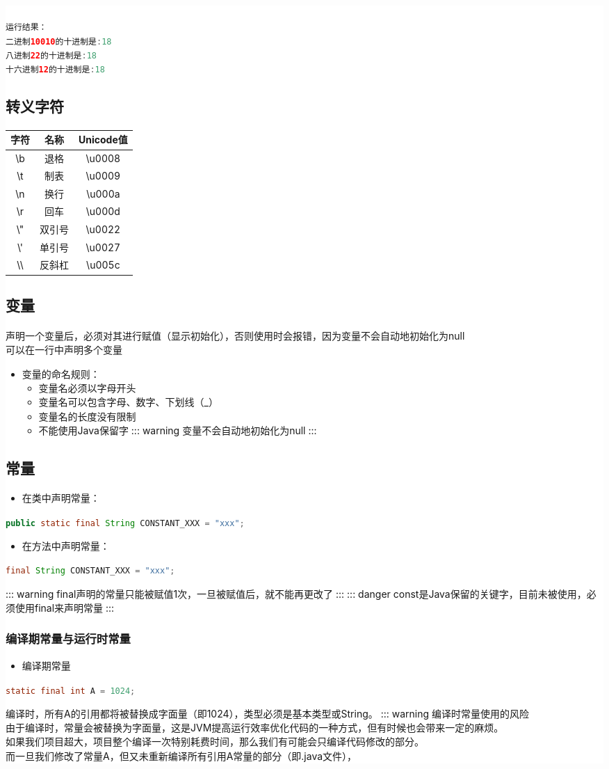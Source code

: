 ``` java

运行结果：
二进制10010的十进制是:18
八进制22的十进制是:18
十六进制12的十进制是:18
```
## 转义字符
| 字符 | 名称 | Unicode值 |
|:-:|:-:|:-:|
| \b | 退格 | \u0008 |
| \t | 制表 | \u0009 |
| \n | 换行 | \u000a |
| \r | 回车 | \u000d |
| \\" | 双引号 | \u0022 |
| \\' | 单引号 | \u0027 |
| \\\ | 反斜杠 | \u005c |

## 变量
声明一个变量后，必须对其进行赋值（显示初始化），否则使用时会报错，因为变量不会自动地初始化为null<br>
可以在一行中声明多个变量<br>
* 变量的命名规则：
   * 变量名必须以字母开头
   * 变量名可以包含字母、数字、下划线（_）
   * 变量名的长度没有限制
   * 不能使用Java保留字
::: warning
变量不会自动地初始化为null
:::
## 常量
* 在类中声明常量：
``` java
public static final String CONSTANT_XXX = "xxx";
```
* 在方法中声明常量：
``` java
final String CONSTANT_XXX = "xxx";
```
::: warning
final声明的常量只能被赋值1次，一旦被赋值后，就不能再更改了
:::
::: danger
const是Java保留的关键字，目前未被使用，必须使用final来声明常量
:::
### 编译期常量与运行时常量
* 编译期常量
``` java
static final int A = 1024;
```
编译时，所有A的引用都将被替换成字面量（即1024），类型必须是基本类型或String。
::: warning
编译时常量使用的风险<br>
由于编译时，常量会被替换为字面量，这是JVM提高运行效率优化代码的一种方式，但有时候也会带来一定的麻烦。<br>
如果我们项目超大，项目整个编译一次特别耗费时间，那么我们有可能会只编译代码修改的部分。<br>
而一旦我们修改了常量A，但又未重新编译所有引用A常量的部分（即.java文件），<br>